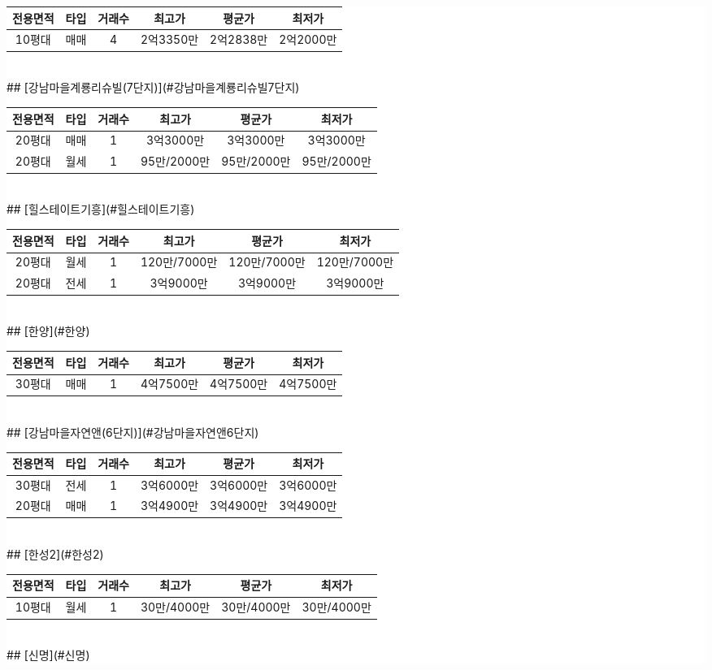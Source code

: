 |전용면적|타입|거래수|최고가|평균가|최저가|
|:---:|:---:|:---:|:---:|:---:|:---:|
|10평대|<span class="deal-type-1">매매</span>|4|2억3350만|2억2838만|2억2000만|

<br/>
## [강남마을계룡리슈빌(7단지)](#강남마을계룡리슈빌7단지)

|전용면적|타입|거래수|최고가|평균가|최저가|
|:---:|:---:|:---:|:---:|:---:|:---:|
|20평대|<span class="deal-type-1">매매</span>|1|3억3000만|3억3000만|3억3000만|
|20평대|<span class="deal-type-3">월세</span>|1|95만/2000만|95만/2000만|95만/2000만|

<br/>
## [힐스테이트기흥](#힐스테이트기흥)

|전용면적|타입|거래수|최고가|평균가|최저가|
|:---:|:---:|:---:|:---:|:---:|:---:|
|20평대|<span class="deal-type-3">월세</span>|1|120만/7000만|120만/7000만|120만/7000만|
|20평대|<span class="deal-type-2">전세</span>|1|3억9000만|3억9000만|3억9000만|

<br/>
## [한양](#한양)

|전용면적|타입|거래수|최고가|평균가|최저가|
|:---:|:---:|:---:|:---:|:---:|:---:|
|30평대|<span class="deal-type-1">매매</span>|1|4억7500만|4억7500만|4억7500만|

<br/>
## [강남마을자연앤(6단지)](#강남마을자연앤6단지)

|전용면적|타입|거래수|최고가|평균가|최저가|
|:---:|:---:|:---:|:---:|:---:|:---:|
|30평대|<span class="deal-type-2">전세</span>|1|3억6000만|3억6000만|3억6000만|
|20평대|<span class="deal-type-1">매매</span>|1|3억4900만|3억4900만|3억4900만|

<br/>
## [한성2](#한성2)

|전용면적|타입|거래수|최고가|평균가|최저가|
|:---:|:---:|:---:|:---:|:---:|:---:|
|10평대|<span class="deal-type-3">월세</span>|1|30만/4000만|30만/4000만|30만/4000만|

<br/>
## [신명](#신명)
